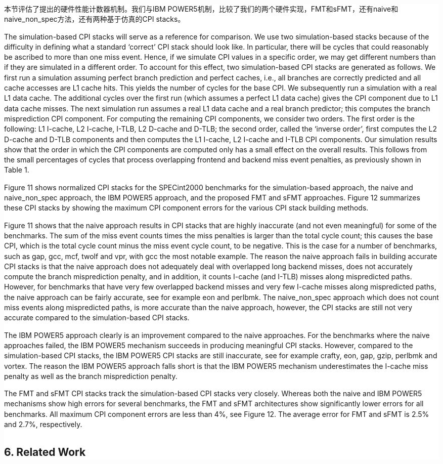 本节评估了提出的硬件性能计数器机制。我们与IBM POWER5机制，比较了我们的两个硬件实现，FMT和sFMT，还有naive和naive_non_spec方法，还有两种基于仿真的CPI stacks。

The simulation-based CPI stacks will serve as a reference for comparison. We use two simulation-based stacks because of the difficulty in defining what a standard ‘correct’ CPI stack should look like. In particular, there will be cycles that could reasonably be ascribed to more than one miss event. Hence, if we simulate CPI values in a specific order, we may get different numbers than if they are simulated in a different order. To account for this effect, two simulation-based CPI stacks are generated as follows. We first run a simulation assuming perfect branch prediction and perfect caches, i.e., all branches are correctly predicted and all cache accesses are L1 cache hits. This yields the number of cycles for the base CPI. We subsequently run a simulation with a real L1 data cache. The additional cycles over the first run (which assumes a perfect L1 data cache) gives the CPI component due to L1 data cache misses. The next simulation run assumes a real L1 data cache and a real branch predictor; this computes the branch misprediction CPI component. For computing the remaining CPI components, we consider two orders. The first order is the following: L1 I-cache, L2 I-cache, I-TLB, L2 D-cache and D-TLB; the second order, called the ‘inverse order’, first computes the L2 D-cache and D-TLB components and then computes the L1 I-cache, L2 I-cache and I-TLB CPI components. Our simulation results show that the order in which the CPI components are computed only has a small effect on the overall results. This follows from the small percentages of cycles that process overlapping frontend and backend miss event penalties, as previously shown in Table 1.

Figure 11 shows normalized CPI stacks for the SPECint2000 benchmarks for the simulation-based approach, the naive and naive_non_spec approach, the IBM POWER5 approach, and the proposed FMT and sFMT approaches. Figure 12 summarizes these CPI stacks by showing the maximum CPI component errors for the various CPI stack building methods.

Figure 11 shows that the naive approach results in CPI stacks that are highly inaccurate (and not even meaningful) for some of the benchmarks. The sum of the miss event counts times the miss penalties is larger than the total cycle count; this causes the base CPI, which is the total cycle count minus the miss event cycle count, to be negative. This is the case for a number of benchmarks, such as gap, gcc, mcf, twolf and vpr, with gcc the most notable example. The reason the naive approach fails in building accurate CPI stacks is that the naive approach does not adequately deal with overlapped long backend misses, does not accurately compute the branch misprediction penalty, and in addition, it counts I-cache (and I-TLB) misses along mispredicted paths. However, for benchmarks that have very few overlapped backend misses and very few I-cache misses along mispredicted paths, the naive approach can be fairly accurate, see for example eon and perlbmk. The naive_non_spec approach which does not count miss events along mispredicted paths, is more accurate than the naive approach, however, the CPI stacks are still not very accurate compared to the simulation-based CPI stacks.

The IBM POWER5 approach clearly is an improvement compared to the naive approaches. For the benchmarks where the naive approaches failed, the IBM POWER5 mechanism succeeds in producing meaningful CPI stacks. However, compared to the simulation-based CPI stacks, the IBM POWER5 CPI stacks are still inaccurate, see for example crafty, eon, gap, gzip, perlbmk and vortex. The reason the IBM POWER5 approach falls short is that the IBM POWER5 mechanism underestimates the I-cache miss penalty as well as the branch misprediction penalty.

The FMT and sFMT CPI stacks track the simulation-based CPI stacks very closely. Whereas both the naive and IBM POWER5 mechanisms show high errors for several benchmarks, the FMT and sFMT architectures show significantly lower errors for all benchmarks. All maximum CPI component errors are less than 4%, see Figure 12. The average error for FMT and sFMT is 2.5% and 2.7%, respectively.

## 6. Related Work
